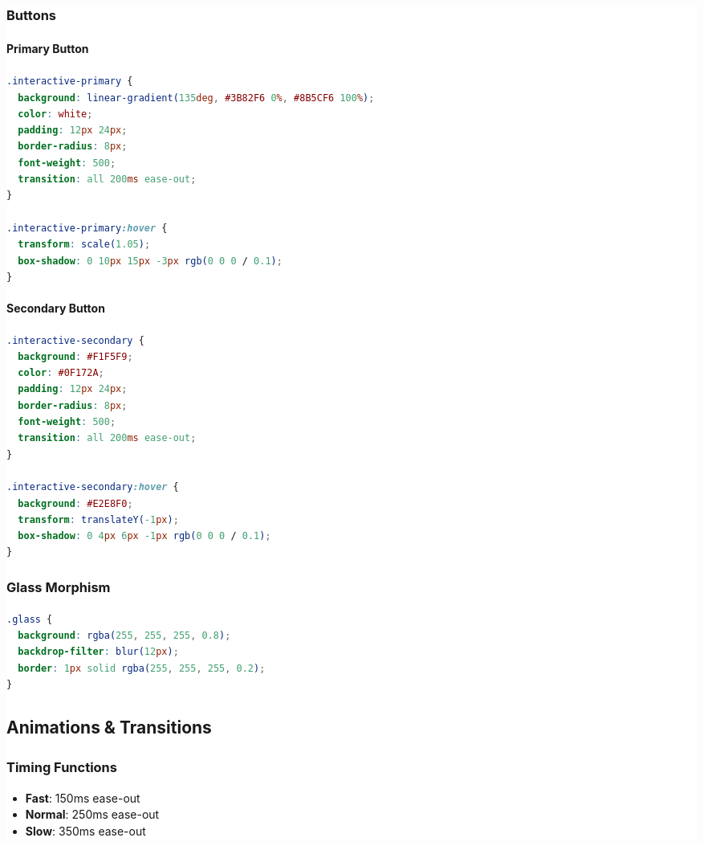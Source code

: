 ### Buttons

#### Primary Button
```css
.interactive-primary {
  background: linear-gradient(135deg, #3B82F6 0%, #8B5CF6 100%);
  color: white;
  padding: 12px 24px;
  border-radius: 8px;
  font-weight: 500;
  transition: all 200ms ease-out;
}

.interactive-primary:hover {
  transform: scale(1.05);
  box-shadow: 0 10px 15px -3px rgb(0 0 0 / 0.1);
}
```

#### Secondary Button
```css
.interactive-secondary {
  background: #F1F5F9;
  color: #0F172A;
  padding: 12px 24px;
  border-radius: 8px;
  font-weight: 500;
  transition: all 200ms ease-out;
}

.interactive-secondary:hover {
  background: #E2E8F0;
  transform: translateY(-1px);
  box-shadow: 0 4px 6px -1px rgb(0 0 0 / 0.1);
}
```

### Glass Morphism
```css
.glass {
  background: rgba(255, 255, 255, 0.8);
  backdrop-filter: blur(12px);
  border: 1px solid rgba(255, 255, 255, 0.2);
}
```

## Animations & Transitions

### Timing Functions
- **Fast**: 150ms ease-out
- **Normal**: 250ms ease-out
- **Slow**: 350ms ease-out
